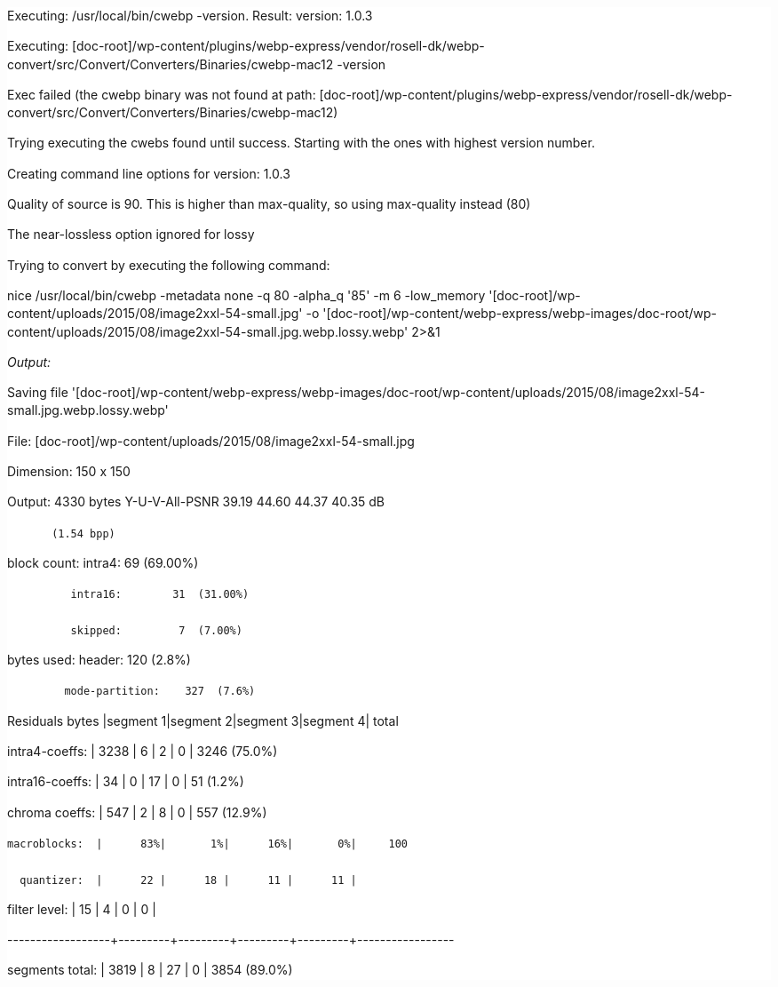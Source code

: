 Executing: /usr/local/bin/cwebp -version. Result: version: 1.0.3

Executing: [doc-root]/wp-content/plugins/webp-express/vendor/rosell-dk/webp-convert/src/Convert/Converters/Binaries/cwebp-mac12 -version

Exec failed (the cwebp binary was not found at path: [doc-root]/wp-content/plugins/webp-express/vendor/rosell-dk/webp-convert/src/Convert/Converters/Binaries/cwebp-mac12)

Trying executing the cwebs found until success. Starting with the ones with highest version number.

Creating command line options for version: 1.0.3

Quality of source is 90. This is higher than max-quality, so using max-quality instead (80)

The near-lossless option ignored for lossy

Trying to convert by executing the following command:

nice /usr/local/bin/cwebp -metadata none -q 80 -alpha_q '85' -m 6 -low_memory '[doc-root]/wp-content/uploads/2015/08/image2xxl-54-small.jpg' -o '[doc-root]/wp-content/webp-express/webp-images/doc-root/wp-content/uploads/2015/08/image2xxl-54-small.jpg.webp.lossy.webp' 2>&1


*Output:* 

Saving file '[doc-root]/wp-content/webp-express/webp-images/doc-root/wp-content/uploads/2015/08/image2xxl-54-small.jpg.webp.lossy.webp'

File:      [doc-root]/wp-content/uploads/2015/08/image2xxl-54-small.jpg

Dimension: 150 x 150

Output:    4330 bytes Y-U-V-All-PSNR 39.19 44.60 44.37   40.35 dB

           (1.54 bpp)

block count:  intra4:         69  (69.00%)

              intra16:        31  (31.00%)

              skipped:         7  (7.00%)

bytes used:  header:            120  (2.8%)

             mode-partition:    327  (7.6%)

 Residuals bytes  |segment 1|segment 2|segment 3|segment 4|  total

  intra4-coeffs:  |    3238 |       6 |       2 |       0 |    3246  (75.0%)

 intra16-coeffs:  |      34 |       0 |      17 |       0 |      51  (1.2%)

  chroma coeffs:  |     547 |       2 |       8 |       0 |     557  (12.9%)

    macroblocks:  |      83%|       1%|      16%|       0%|     100

      quantizer:  |      22 |      18 |      11 |      11 |

   filter level:  |      15 |       4 |       0 |       0 |

------------------+---------+---------+---------+---------+-----------------

 segments total:  |    3819 |       8 |      27 |       0 |    3854  (89.0%)

